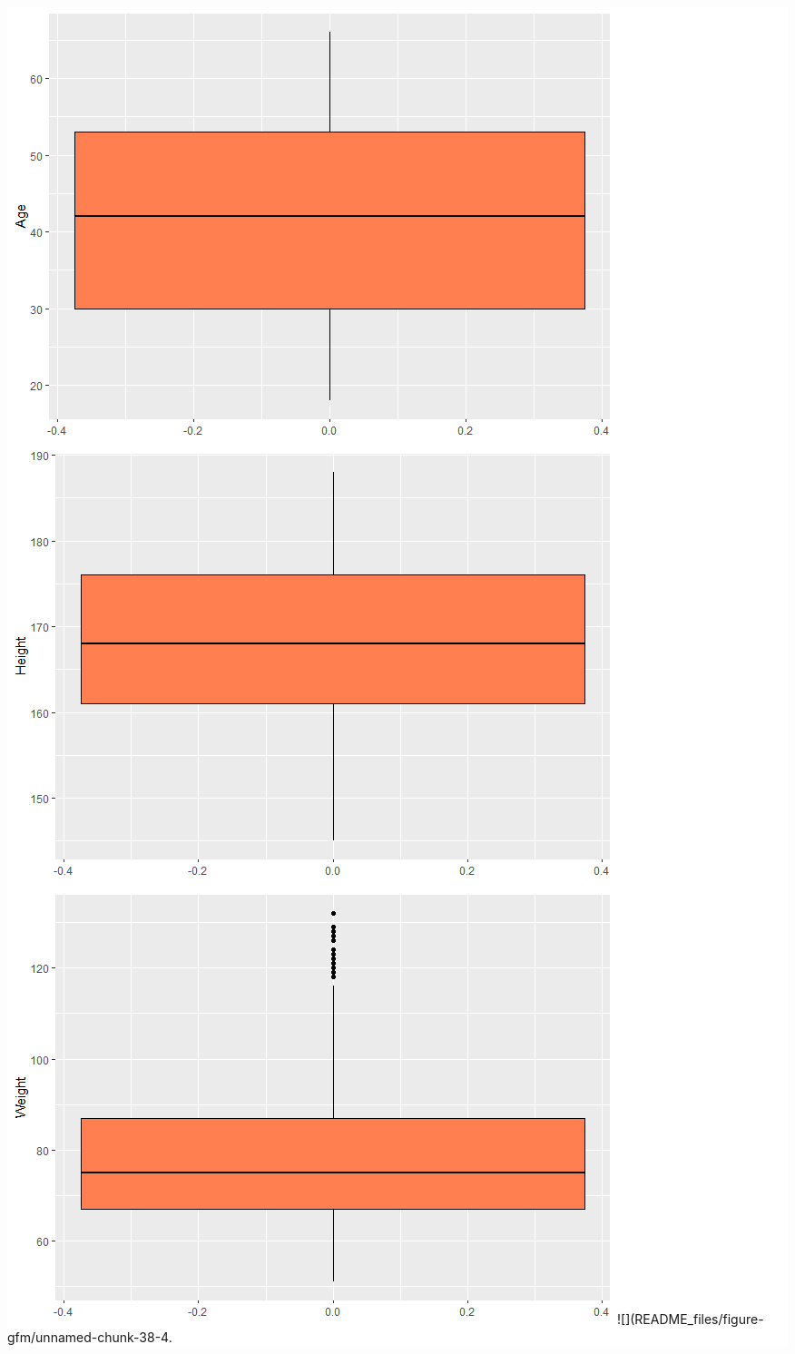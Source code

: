 ![](README_files/figure-gfm/unnamed-chunk-38-1.png)![](README_files/figure-gfm/unnamed-chunk-38-2.png)![](README_files/figure-gfm/unnamed-chunk-38-3.png)![](README_files/figure-gfm/unnamed-chunk-38-4.